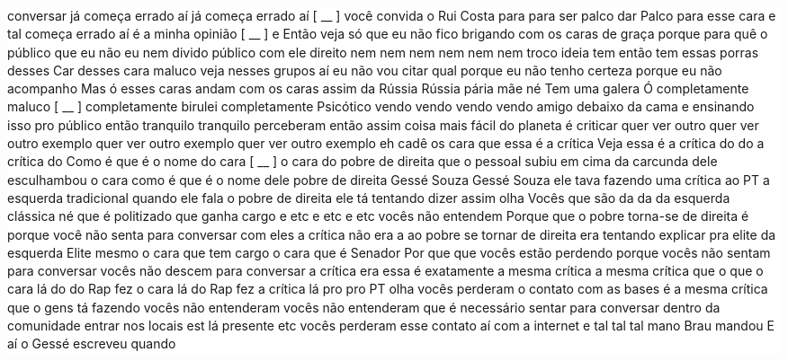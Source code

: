 conversar já começa errado
aí já começa errado aí
[ __ ] você convida o Rui Costa para para
ser palco dar Palco para esse cara e tal
começa errado aí é a minha opinião [ __ ]
e Então veja só que eu não fico brigando
com os caras de graça porque para quê o
público que eu não eu nem divido público
com ele
direito nem nem nem
nem nem nem troco ideia tem então tem
essas porras desses Car desses cara
maluco veja nesses grupos aí eu não vou
citar qual porque eu não tenho certeza
porque eu não acompanho Mas ó
esses caras andam com os caras assim da
Rússia Rússia pária mãe né Tem uma
galera
Ó completamente maluco [ __ ]
completamente
birulei
completamente
Psicótico vendo vendo vendo
vendo amigo debaixo da cama e ensinando
isso pro público então tranquilo
tranquilo perceberam então assim coisa
mais fácil do planeta é criticar quer
ver outro quer ver outro exemplo quer
ver outro exemplo quer ver outro exemplo
eh cadê os cara que essa é a crítica
Veja essa é a crítica do do a crítica do
Como é que é o nome do cara [ __ ]
o cara do pobre de direita que o pessoal
subiu em cima da carcunda dele
esculhambou o cara como é que é o nome
dele pobre de
direita Gessé Souza Gessé Souza ele tava
fazendo uma crítica ao PT a esquerda
tradicional quando ele fala o pobre de
direita ele tá tentando dizer assim olha
Vocês que são da da da esquerda clássica
né que é politizado que ganha cargo e
etc e etc e etc vocês não entendem
Porque que o pobre torna-se de direita é
porque você não senta para conversar com
eles a crítica não era a ao pobre se
tornar de direita era tentando explicar
pra elite da esquerda Elite mesmo o cara
que tem cargo o cara que é Senador Por
que que vocês estão perdendo porque
vocês não sentam para conversar vocês
não descem para conversar a crítica era
essa é exatamente a mesma crítica a
mesma crítica que o que o cara lá do do
Rap fez o cara lá do Rap fez a crítica
lá pro pro PT olha vocês perderam o
contato com as bases é a mesma crítica
que o gens tá fazendo vocês não
entenderam vocês não entenderam que é
necessário sentar para conversar dentro
da comunidade entrar nos locais est lá
presente etc vocês perderam esse contato
aí com a internet e tal tal tal mano
Brau mandou E aí o Gessé escreveu quando